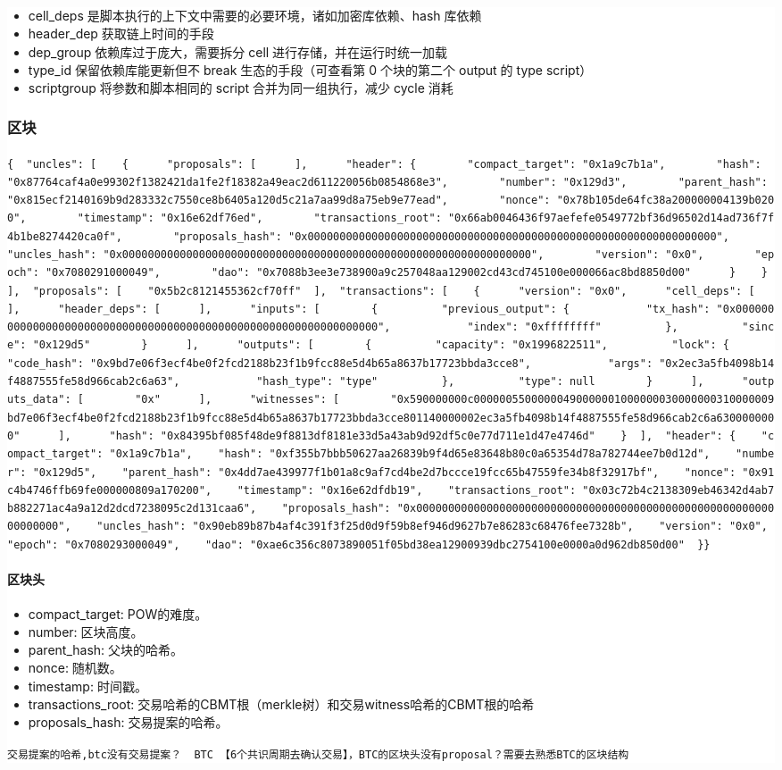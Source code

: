 - cell_deps 是脚本执行的上下文中需要的必要环境，诸如加密库依赖、hash 库依赖
- header_dep 获取链上时间的手段
- dep_group 依赖库过于庞大，需要拆分 cell 进行存储，并在运行时统一加载
- type_id 保留依赖库能更新但不 break 生态的手段（可查看第 0 个块的第二个 output 的 type script）
- scriptgroup 将参数和脚本相同的 script 合并为同一组执行，减少 cycle 消耗

### 区块

```
{  "uncles": [    {      "proposals": [      ],      "header": {        "compact_target": "0x1a9c7b1a",        "hash": "0x87764caf4a0e99302f1382421da1fe2f18382a49eac2d611220056b0854868e3",        "number": "0x129d3",        "parent_hash": "0x815ecf2140169b9d283332c7550ce8b6405a120d5c21a7aa99d8a75eb9e77ead",        "nonce": "0x78b105de64fc38a200000004139b0200",        "timestamp": "0x16e62df76ed",        "transactions_root": "0x66ab0046436f97aefefe0549772bf36d96502d14ad736f7f4b1be8274420ca0f",        "proposals_hash": "0x0000000000000000000000000000000000000000000000000000000000000000",        "uncles_hash": "0x0000000000000000000000000000000000000000000000000000000000000000",        "version": "0x0",        "epoch": "0x7080291000049",        "dao": "0x7088b3ee3e738900a9c257048aa129002cd43cd745100e000066ac8bd8850d00"      }    }  ],  "proposals": [    "0x5b2c8121455362cf70ff"  ],  "transactions": [    {      "version": "0x0",      "cell_deps": [      ],      "header_deps": [      ],      "inputs": [        {          "previous_output": {            "tx_hash": "0x0000000000000000000000000000000000000000000000000000000000000000",            "index": "0xffffffff"          },          "since": "0x129d5"        }      ],      "outputs": [        {          "capacity": "0x1996822511",          "lock": {            "code_hash": "0x9bd7e06f3ecf4be0f2fcd2188b23f1b9fcc88e5d4b65a8637b17723bbda3cce8",            "args": "0x2ec3a5fb4098b14f4887555fe58d966cab2c6a63",            "hash_type": "type"          },          "type": null        }      ],      "outputs_data": [        "0x"      ],      "witnesses": [        "0x590000000c00000055000000490000001000000030000000310000009bd7e06f3ecf4be0f2fcd2188b23f1b9fcc88e5d4b65a8637b17723bbda3cce801140000002ec3a5fb4098b14f4887555fe58d966cab2c6a6300000000"      ],      "hash": "0x84395bf085f48de9f8813df8181e33d5a43ab9d92df5c0e77d711e1d47e4746d"    }  ],  "header": {    "compact_target": "0x1a9c7b1a",    "hash": "0xf355b7bbb50627aa26839b9f4d65e83648b80c0a65354d78a782744ee7b0d12d",    "number": "0x129d5",    "parent_hash": "0x4dd7ae439977f1b01a8c9af7cd4be2d7bccce19fcc65b47559fe34b8f32917bf",    "nonce": "0x91c4b4746ffb69fe000000809a170200",    "timestamp": "0x16e62dfdb19",    "transactions_root": "0x03c72b4c2138309eb46342d4ab7b882271ac4a9a12d2dcd7238095c2d131caa6",    "proposals_hash": "0x0000000000000000000000000000000000000000000000000000000000000000",    "uncles_hash": "0x90eb89b87b4af4c391f3f25d0d9f59b8ef946d9627b7e86283c68476fee7328b",    "version": "0x0",    "epoch": "0x7080293000049",    "dao": "0xae6c356c8073890051f05bd38ea12900939dbc2754100e0000a0d962db850d00"  }}
```


#### 区块头

* compact_target: POW的难度。
* number: 区块高度。
* parent_hash: 父块的哈希。
* nonce: 随机数。
* timestamp: 时间戳。
* transactions_root: 交易哈希的CBMT根（merkle树）和交易witness哈希的CBMT根的哈希
* proposals_hash: 交易提案的哈希。

```
交易提案的哈希,btc没有交易提案？  BTC 【6个共识周期去确认交易】，BTC的区块头没有proposal？需要去熟悉BTC的区块结构
```

